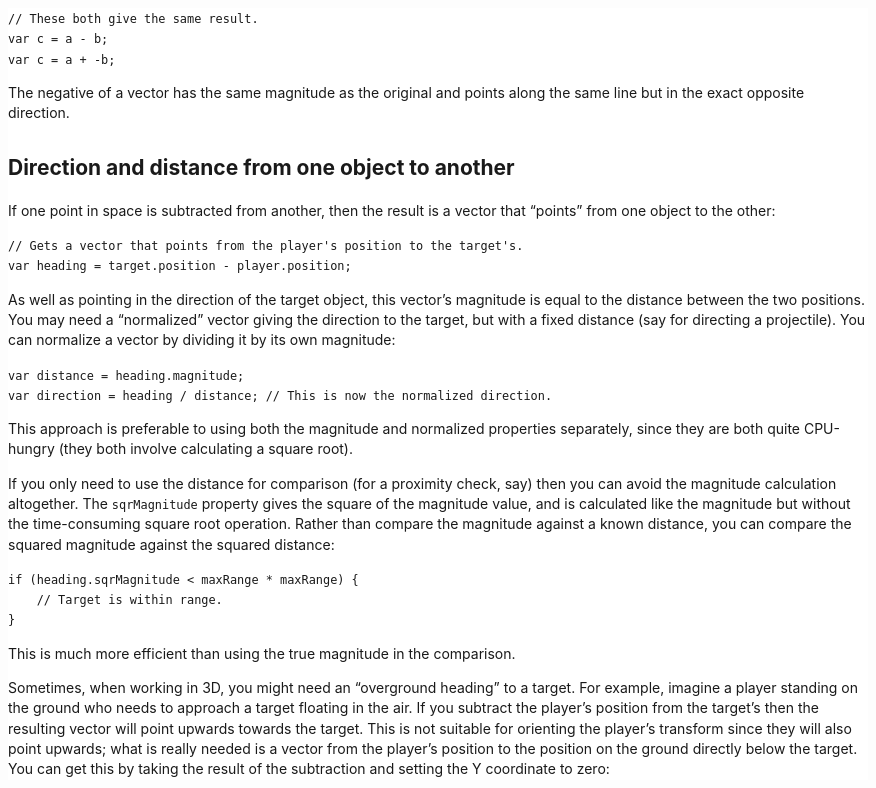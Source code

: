     
    // These both give the same result.
    var c = a - b;
    var c = a + -b;
    
    

The negative of a vector has the same magnitude as the original and points
along the same line but in the exact opposite direction.

## Direction and distance from one object to another

If one point in space is subtracted from another, then the result is a vector
that “points” from one object to the other:

    
    
    // Gets a vector that points from the player's position to the target's.
    var heading = target.position - player.position;
    
    

As well as pointing in the direction of the target object, this vector’s
magnitude is equal to the distance between the two positions. You may need a
“normalized” vector giving the direction to the target, but with a fixed
distance (say for directing a projectile). You can normalize a vector by
dividing it by its own magnitude:

    
    
    var distance = heading.magnitude;
    var direction = heading / distance; // This is now the normalized direction.
    

This approach is preferable to using both the magnitude and normalized
properties separately, since they are both quite CPU-hungry (they both involve
calculating a square root).

If you only need to use the distance for comparison (for a proximity check,
say) then you can avoid the magnitude calculation altogether. The
`sqrMagnitude` property gives the square of the magnitude value, and is
calculated like the magnitude but without the time-consuming square root
operation. Rather than compare the magnitude against a known distance, you can
compare the squared magnitude against the squared distance:

    
    
    if (heading.sqrMagnitude < maxRange * maxRange) {
        // Target is within range.
    }
    

This is much more efficient than using the true magnitude in the comparison.

Sometimes, when working in 3D, you might need an “overground heading” to a
target. For example, imagine a player standing on the ground who needs to
approach a target floating in the air. If you subtract the player’s position
from the target’s then the resulting vector will point upwards towards the
target. This is not suitable for orienting the player’s transform since they
will also point upwards; what is really needed is a vector from the player’s
position to the position on the ground directly below the target. You can get
this by taking the result of the subtraction and setting the Y coordinate to
zero:
